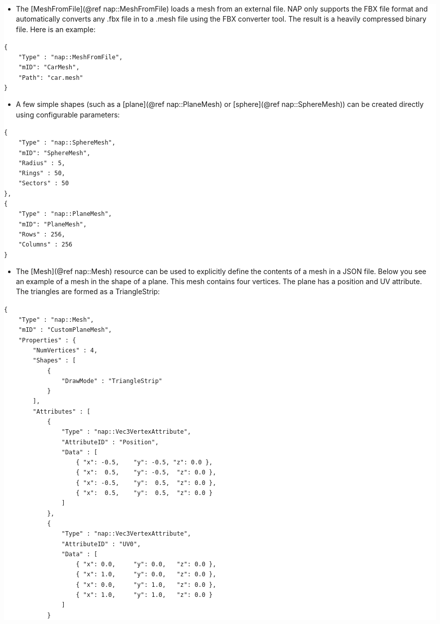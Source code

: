 - The [MeshFromFile](@ref nap::MeshFromFile) loads a mesh from an external file. NAP only supports the FBX file format and automatically converts any .fbx file in to a .mesh file using the FBX converter tool. The result is a heavily compressed binary file. Here is an example:

```
{
	"Type" : "nap::MeshFromFile",
	"mID": "CarMesh",
	"Path": "car.mesh"
}
```

- A few simple shapes (such as a [plane](@ref nap::PlaneMesh) or [sphere](@ref nap::SphereMesh)) can be created directly using configurable parameters:

```
{
	"Type" : "nap::SphereMesh",
	"mID": "SphereMesh",
	"Radius" : 5,
	"Rings" : 50,
	"Sectors" : 50
},
{
	"Type" : "nap::PlaneMesh",
	"mID": "PlaneMesh",
	"Rows" : 256,
	"Columns" : 256
}
```

- The [Mesh](@ref nap::Mesh) resource can be used to explicitly define the contents of a mesh in a JSON file. Below you see an example of a mesh in the shape of a plane. This mesh contains four vertices. The plane has a position and UV attribute. The triangles are formed as a TriangleStrip:

```
{
	"Type" : "nap::Mesh",
	"mID" : "CustomPlaneMesh",
	"Properties" : {
		"NumVertices" : 4,
		"Shapes" : [
			{
				"DrawMode" : "TriangleStrip"
			}
		],
		"Attributes" : [
			{
				"Type" : "nap::Vec3VertexAttribute",
				"AttributeID" : "Position",
				"Data" : [
					{ "x": -0.5, 	"y": -0.5, "z": 0.0 },
					{ "x":  0.5, 	"y": -0.5,	"z": 0.0 },
					{ "x": -0.5, 	"y":  0.5,	"z": 0.0 },
					{ "x":  0.5, 	"y":  0.5,	"z": 0.0 }
				]
			},
			{
				"Type" : "nap::Vec3VertexAttribute",
				"AttributeID" : "UV0",
				"Data" : [
					{ "x": 0.0, 	"y": 0.0, 	"z": 0.0 },
					{ "x": 1.0, 	"y": 0.0,	"z": 0.0 },
					{ "x": 0.0, 	"y": 1.0,	"z": 0.0 },
					{ "x": 1.0, 	"y": 1.0,	"z": 0.0 }
				]
			}
```